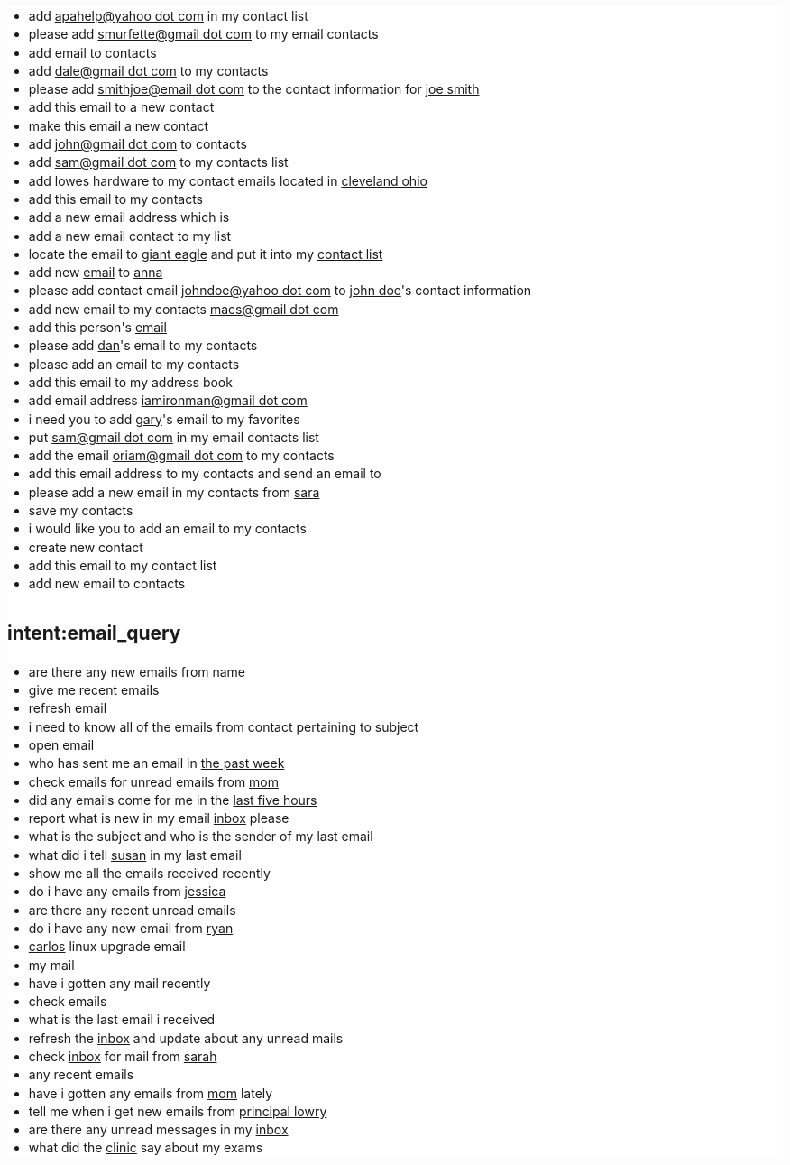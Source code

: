 - add [apahelp@yahoo dot com](email_address) in my contact list
- please add [smurfette@gmail dot com](email_address) to my email contacts
- add email to contacts
- add [dale@gmail dot com](email_address) to my contacts
- please add [smithjoe@email dot com](email_address) to the contact information for [joe smith](person)
- add this email to a new contact
- make this email a new contact
- add [john@gmail dot com](email_address) to contacts
- add [sam@gmail dot com](email_address) to my contacts list
- add lowes hardware to my contact emails located in [cleveland ohio](place_name)
- add this email to my contacts
- add a new email address which is
- add a new email contact to my list
- locate the email to [giant eagle](business_name) and put it into my [contact list](list_name)
- add new [email](personal_info) to [anna](person)
- please add contact email [johndoe@yahoo dot com](email_address) to [john doe](person)'s contact information
- add new email to my contacts [macs@gmail dot com](email_address)
- add this person's [email](personal_info)
- please add [dan](person)'s email to my contacts
- please add an email to my contacts
- add this email to my address book
- add email address [iamironman@gmail dot com](email_address)
- i need you to add [gary](person)'s email to my favorites
- put [sam@gmail dot com](email_address) in my email contacts list
- add the email [oriam@gmail dot com](email_address) to my contacts
- add this email address to my contacts and send an email to
- please add a new email in my contacts from [sara](person)
- save my contacts
- i would like you to add an email to my contacts
- create new contact
- add this email to my contact list
- add new email to contacts

## intent:email_query
- are there any new emails from name
- give me recent emails
- refresh email
- i need to know all of the emails from contact pertaining to subject
- open email
- who has sent me an email in [the past week](date)
- check emails for unread emails from [mom](relation)
- did any emails come for me in the [last five hours](time)
- report what is new in my email [inbox](email_folder) please
- what is the subject and who is the sender of my last email
- what did i tell [susan](person) in my last email
- show me all the emails received recently
- do i have any emails from [jessica](person)
- are there any recent unread emails
- do i have any new email from [ryan](person)
- [carlos](person) linux upgrade email
- my mail
- have i gotten any mail recently
- check emails
- what is the last email i received
- refresh the [inbox](email_folder) and update about any unread mails
- check [inbox](email_folder) for mail from [sarah](person)
- any recent emails
- have i gotten any emails from [mom](relation) lately
- tell me when i get new emails from [principal lowry](person)
- are there any unread messages in my [inbox](email_folder)
- what did the [clinic](business_name) say about my exams